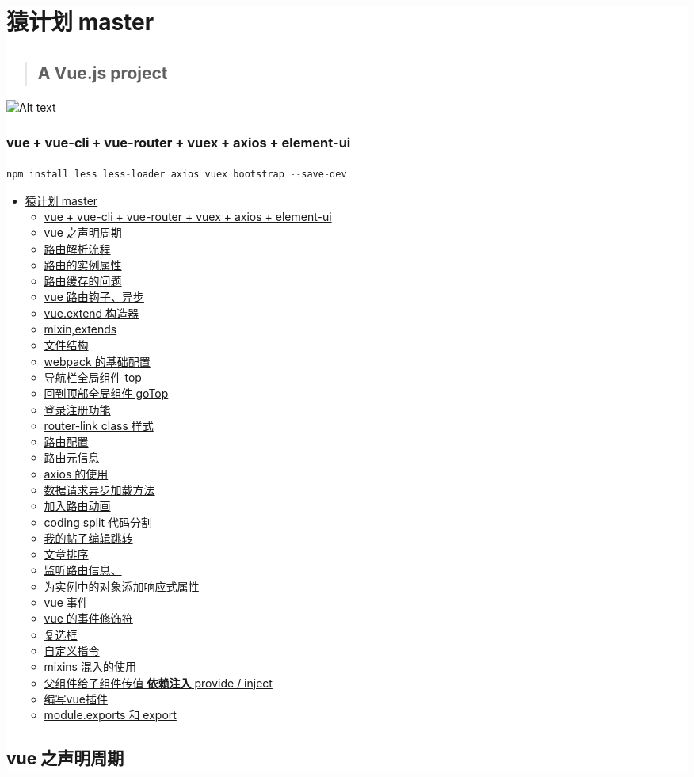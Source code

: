 # 猿计划 master

> ## A Vue.js project

![Alt text](https://github.com/zhangyongjie1997/vue-book/blob/master/src/assets/logo.png)

### vue + vue-cli + vue-router + vuex + axios + element-ui

```js
npm install less less-loader axios vuex bootstrap --save-dev
```


- [猿计划 master](#猿计划-master)
    - [vue + vue-cli + vue-router + vuex + axios + element-ui](#vue--vue-cli--vue-router--vuex--axios--element-ui)
  - [vue 之声明周期](#vue-之声明周期)
  - [路由解析流程](#路由解析流程)
  - [路由的实例属性](#路由的实例属性)
  - [路由缓存的问题](#路由缓存的问题)
  - [vue 路由钩子、异步](#vue-路由钩子异步)
  - [vue.extend 构造器](#vueextend-构造器)
  - [mixin,extends](#mixinextends)
  - [文件结构](#文件结构)
  - [webpack 的基础配置](#webpack-的基础配置)
  - [导航栏全局组件 top](#导航栏全局组件-top)
  - [回到顶部全局组件 goTop](#回到顶部全局组件-gotop)
  - [登录注册功能](#登录注册功能)
  - [router-link class 样式](#router-link-class-样式)
  - [路由配置](#路由配置)
  - [路由元信息](#路由元信息)
  - [axios 的使用](#axios-的使用)
  - [数据请求异步加载方法](#数据请求异步加载方法)
  - [加入路由动画](#加入路由动画)
  - [coding split 代码分割](#coding-split-代码分割)
  - [我的帖子编辑跳转](#我的帖子编辑跳转)
  - [文章排序](#文章排序)
  - [监听路由信息、](#监听路由信息)
  - [为实例中的对象添加响应式属性](#为实例中的对象添加响应式属性)
  - [vue 事件](#vue-事件)
  - [vue 的事件修饰符](#vue-的事件修饰符)
  - [复选框](#复选框)
  - [自定义指令](#自定义指令)
  - [mixins 混入的使用](#mixins-混入的使用)
  - [父组件给子组件传值  **依赖注入**  provide / inject](#父组件给子组件传值--依赖注入--provide--inject)
  - [编写vue插件](#编写vue插件)
  - [module.exports 和 export](#moduleexports-和-export)


## vue 之声明周期
